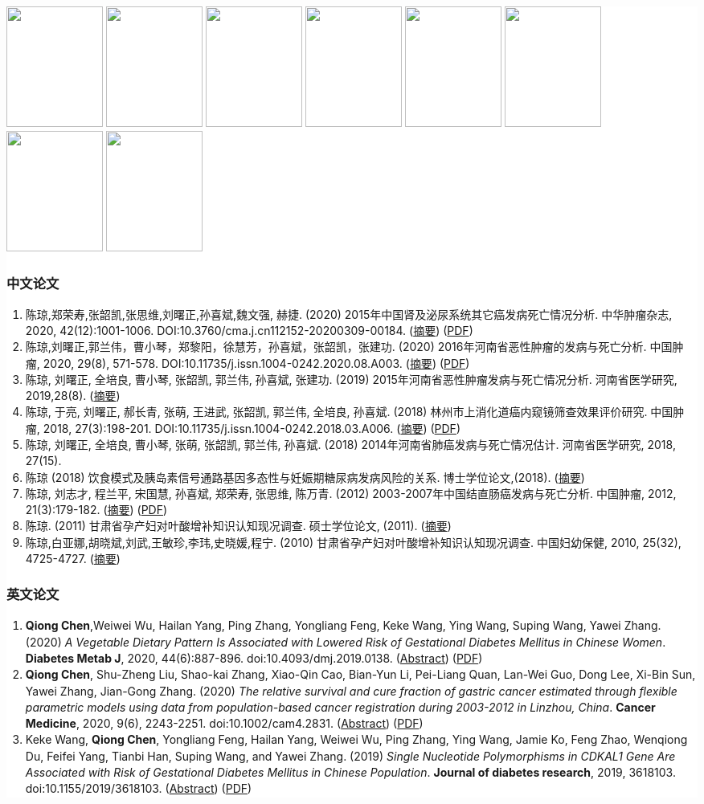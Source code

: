 <img src="https://www.chenq.site/images/cover/2020.jpg" width="120" height="150" />
<img src="https://www.chenq.site/images/cover/2019.jpg" width="120" height="150" />
<img src="https://www.chenq.site/images/cover/2018.jpg" width="120" height="150" />
<img src="https://www.chenq.site/images/cover/2017.jpg" width="120" height="150" />
<img src="https://www.chenq.site/images/cover/2016.jpg" width="120" height="150"  />
<img src="https://www.chenq.site/images/cover/2015.jpg" width="120" height="150"  />
<img src="https://www.chenq.site/images/cover/2014.jpg" width="120" height="150"  />
<img src="https://www.chenq.site/images/cover/2013.jpg" width="120" height="150"  />


### 中文论文

1. 陈琼,郑荣寿,张韶凯,张思维,刘曙正,孙喜斌,魏文强, 赫捷. (2020) 2015年中国肾及泌尿系统其它癌发病死亡情况分析. 中华肿瘤杂志, 2020, 42(12):1001-1006. DOI:10.3760/cma.j.cn112152-20200309-00184.
([摘要](https://www.chenq.site/paper/2020/02/kidney)) ([PDF](https://www.e-dmj.org/upload/pdf/dmj-2019-0138.pdf))
1. 陈琼,刘曙正,郭兰伟，曹小琴，郑黎阳，徐慧芳，孙喜斌，张韶凯，张建功. (2020) 2016年河南省恶性肿瘤的发病与死亡分析. 中国肿瘤, 2020, 29(8), 571-578. DOI:10.11735/j.issn.1004-0242.2020.08.A003.
([摘要](https://www.chenq.site/paper/2020/04/cancer)) ([PDF](http://www.chinaoncology.cn/zgzl8/ch/reader/create_pdf.aspx?file_no=A202008003&year_id=2020&quarter_id=8&falg=1))
1. 陈琼, 刘曙正, 全培良, 曹小琴, 张韶凯, 郭兰伟, 孙喜斌, 张建功. (2019) 2015年河南省恶性肿瘤发病与死亡情况分析. 河南省医学研究, 2019,28(8).
([摘要](https://www.chenq.site/paper/2019/08/恶性肿瘤)) 
1. 陈琼, 于亮, 刘曙正, 郝长青, 张萌, 王进武, 张韶凯, 郭兰伟, 全培良, 孙喜斌. (2018) 林州市上消化道癌内窥镜筛查效果评价研究. 中国肿瘤, 2018, 27(3):198-201.  DOI:10.11735/j.issn.1004-0242.2018.03.A006.
([摘要](https://www.chenq.site/paper/2018/09/screening))  ([PDF](http://www.chinaoncology.cn/zgzl8/ch/reader/create_pdf.aspx?file_no=A201803006&year_id=2018&quarter_id=3&falg=1))
1. 陈琼, 刘曙正, 全培良, 曹小琴, 张萌, 张韶凯, 郭兰伟, 孙喜斌. (2018) 2014年河南省肺癌发病与死亡情况估计. 河南省医学研究, 2018, 27(15). 
1. 陈琼 (2018) 饮食模式及胰岛素信号通路基因多态性与妊娠期糖尿病发病风险的关系. 博士学位论文,(2018). 
([摘要](https://www.chenq.site/paper/2018/06/GDM)) 
1. 陈琼, 刘志才, 程兰平, 宋国慧, 孙喜斌, 郑荣寿, 张思维, 陈万青. (2012) 2003-2007年中国结直肠癌发病与死亡分析. 中国肿瘤, 2012, 21(3):179-182. 
([摘要](https://www.chenq.site/paper/2013/02/colorectal)) ([PDF](http://www.chinaoncology.cn/zgzl8/ch/reader/create_pdf.aspx?file_no=A201203003&year_id=2012&quarter_id=3&falg=1))
1. 陈琼. (2011) 甘肃省孕产妇对叶酸增补知识认知现况调查. 硕士学位论文, (2011).
([摘要](https://www.chenq.site/paper/2011/06/folate)) 
1. 陈琼,白亚娜,胡晓斌,刘武,王敏珍,李玮,史晓媛,程宁. (2010) 甘肃省孕产妇对叶酸增补知识认知现况调查. 中国妇幼保健, 2010, 25(32), 4725-4727. 
([摘要](https://www.chenq.site/paper/2010/11/folate_survey)) 

### 英文论文
1. **Qiong Chen**,Weiwei Wu, Hailan Yang, Ping Zhang, Yongliang Feng, Keke Wang, Ying Wang, Suping Wang, Yawei Zhang. (2020) *A Vegetable Dietary Pattern Is Associated with Lowered Risk of Gestational Diabetes Mellitus in Chinese Women*. **Diabetes Metab J**, 2020, 44(6):887-896. doi:10.4093/dmj.2019.0138. 
([Abstract](https://www.chenq.site/paper/2020/09/vegetable)) ([PDF](https://www.e-dmj.org/upload/pdf/dmj-2019-0138.pdf))
1. **Qiong Chen**, Shu-Zheng Liu, Shao-kai Zhang, Xiao-Qin Cao, Bian-Yun Li, Pei-Liang Quan, Lan-Wei Guo, Dong Lee, Xi-Bin Sun, Yawei Zhang, Jian-Gong Zhang. (2020) *The relative survival and cure fraction of gastric cancer estimated through flexible parametric models using data from population-based cancer registration during 2003-2012 in Linzhou, China*. **Cancer Medicine**, 2020, 9(6), 2243-2251. doi:10.1002/cam4.2831. 
([Abstract](https://www.chenq.site/paper/2020/01/relative_survival)) ([PDF](https://onlinelibrary.wiley.com/doi/pdf/10.1002/cam4.2831))
1. Keke Wang, **Qiong Chen**, Yongliang Feng, Hailan Yang, Weiwei Wu, Ping Zhang, Ying Wang, Jamie Ko, Feng Zhao, Wenqiong Du, Feifei Yang, Tianbi Han, Suping Wang, and Yawei Zhang. (2019) *Single Nucleotide Polymorphisms in CDKAL1 Gene Are Associated with Risk of Gestational Diabetes Mellitus in Chinese Population*. **Journal of diabetes research**, 2019, 3618103. doi:10.1155/2019/3618103. 
([Abstract](https://www.chenq.site/paper/2019/07/cdkal1)) ([PDF](http://downloads.hindawi.com/journals/jdr/2019/3618103.pdf))